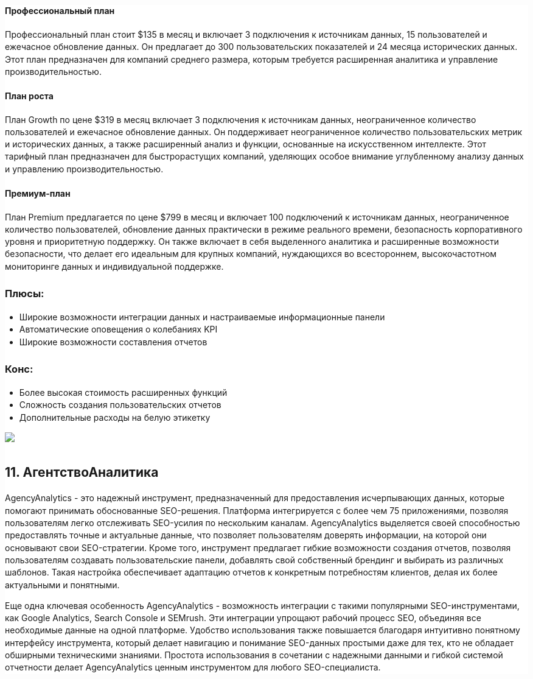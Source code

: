 #### Профессиональный план

Профессиональный план стоит $135 в месяц и включает 3 подключения к источникам данных, 15 пользователей и ежечасное обновление данных. Он предлагает до 300 пользовательских показателей и 24 месяца исторических данных. Этот план предназначен для компаний среднего размера, которым требуется расширенная аналитика и управление производительностью.

#### План роста

План Growth по цене $319 в месяц включает 3 подключения к источникам данных, неограниченное количество пользователей и ежечасное обновление данных. Он поддерживает неограниченное количество пользовательских метрик и исторических данных, а также расширенный анализ и функции, основанные на искусственном интеллекте. Этот тарифный план предназначен для быстрорастущих компаний, уделяющих особое внимание углубленному анализу данных и управлению производительностью.

#### Премиум-план

План Premium предлагается по цене $799 в месяц и включает 100 подключений к источникам данных, неограниченное количество пользователей, обновление данных практически в режиме реального времени, безопасность корпоративного уровня и приоритетную поддержку. Он также включает в себя выделенного аналитика и расширенные возможности безопасности, что делает его идеальным для крупных компаний, нуждающихся во всестороннем, высокочастотном мониторинге данных и индивидуальной поддержке.

### Плюсы:

* Широкие возможности интеграции данных и настраиваемые информационные панели
* Автоматические оповещения о колебаниях KPI
* Широкие возможности составления отчетов

### Конс:

* Более высокая стоимость расширенных функций
* Сложность создания пользовательских отчетов
* Дополнительные расходы на белую этикетку

![](https://www.link-assistant.com/articles/wp-content/uploads/2024/07/AgencyAnalytics.png)

## 11\. АгентствоАналитика

AgencyAnalytics - это надежный инструмент, предназначенный для предоставления исчерпывающих данных, которые помогают принимать обоснованные SEO-решения. Платформа интегрируется с более чем 75 приложениями, позволяя пользователям легко отслеживать SEO-усилия по нескольким каналам. AgencyAnalytics выделяется своей способностью предоставлять точные и актуальные данные, что позволяет пользователям доверять информации, на которой они основывают свои SEO-стратегии. Кроме того, инструмент предлагает гибкие возможности создания отчетов, позволяя пользователям создавать пользовательские панели, добавлять свой собственный брендинг и выбирать из различных шаблонов. Такая настройка обеспечивает адаптацию отчетов к конкретным потребностям клиентов, делая их более актуальными и понятными.

Еще одна ключевая особенность AgencyAnalytics - возможность интеграции с такими популярными SEO-инструментами, как Google Analytics, Search Console и SEMrush. Эти интеграции упрощают рабочий процесс SEO, объединяя все необходимые данные на одной платформе. Удобство использования также повышается благодаря интуитивно понятному интерфейсу инструмента, который делает навигацию и понимание SEO-данных простыми даже для тех, кто не обладает обширными техническими знаниями. Простота использования в сочетании с надежными данными и гибкой системой отчетности делает AgencyAnalytics ценным инструментом для любого SEO-специалиста.
